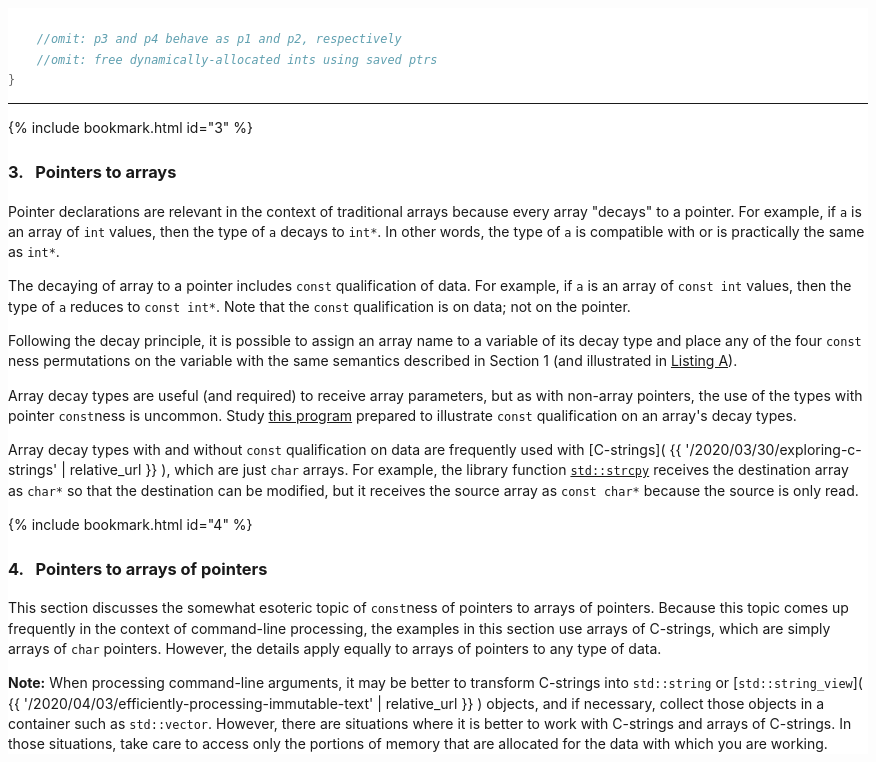 ```cpp

    //omit: p3 and p4 behave as p1 and p2, respectively
    //omit: free dynamically-allocated ints using saved ptrs
}
```

---

{% include bookmark.html id="3" %}

### 3.&nbsp;&nbsp; Pointers to arrays

Pointer declarations are relevant in the context of traditional arrays because every
array "decays" to a pointer. For example, if `a` is an array of `int` values, then the
type of `a` decays to `int*`. In other words, the type of `a` is compatible with or is
practically the same as `int*`.

The decaying of array to a pointer includes `const` qualification of data. For example,
if `a` is an array of `const int` values, then the type of `a` reduces to `const int*`. Note that the `const` qualification is on data; not on the pointer.

Following the decay principle, it is possible to assign an array name to a variable of
its decay type and place any of the four `const`ness permutations on the variable with
the same semantics described in Section 1 (and illustrated in [Listing A](#listing-a)).

Array decay types are useful (and required) to receive array parameters, but as with
non-array pointers, the use of the types with pointer `const`ness is uncommon. Study
[this program](https://godbolt.org/z/-ag7bH) prepared to illustrate `const`
qualification on an array's decay types.

Array decay types with and without `const` qualification on data are frequently used with
[C-strings]( {{ '/2020/03/30/exploring-c-strings' | relative_url }} ), which are just
`char` arrays. For example, the library function [`std::strcpy`](https://en.cppreference.com/w/cpp/string/byte/strcpy)
receives the destination array as `char*` so that the destination can be modified, but it
receives the source array as `const char*` because the source is only read.  

{% include bookmark.html id="4" %}

### 4.&nbsp;&nbsp; Pointers to arrays of pointers

This section discusses the somewhat esoteric topic of `const`ness of pointers to arrays
of pointers. Because this topic comes up frequently in the context of command-line
processing, the examples in this section use arrays of C-strings, which are simply
arrays of `char` pointers. However, the details apply equally to arrays of pointers to
any type of data.

**Note:** When processing command-line arguments, it may be better to transform C-strings
into `std::string` or [`std::string_view`]( {{ '/2020/04/03/efficiently-processing-immutable-text' | relative_url }} )
objects, and if necessary, collect those objects in a container such as `std::vector`.
However, there are situations where it is better to work with C-strings and arrays of
C-strings. In those situations, take care to access only the portions of memory that are
allocated for the data with which you are working.  
